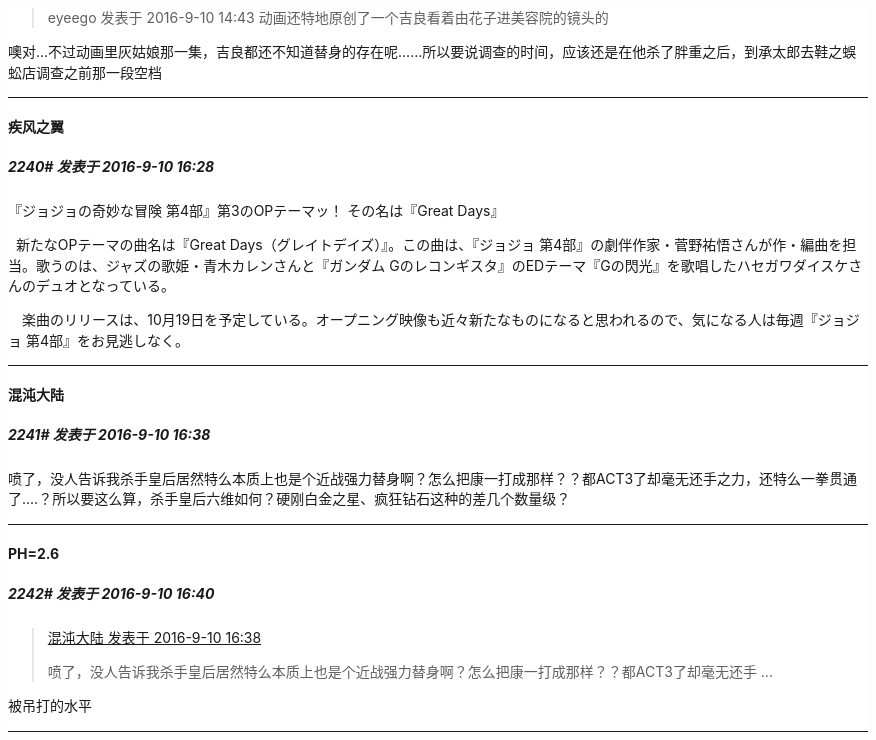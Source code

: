 <blockquote>eyeego 发表于 2016-9-10 14:43
动画还特地原创了一个吉良看着由花子进美容院的镜头的</blockquote>
噢对…不过动画里灰姑娘那一集，吉良都还不知道替身的存在呢……所以要说调查的时间，应该还是在他杀了胖重之后，到承太郎去鞋之蜈蚣店调查之前那一段空档







-----

####  疾风之翼  
##### 2240#       发表于 2016-9-10 16:28




『ジョジョの奇妙な冒険 第4部』第3のOPテーマッ！ その名は『Great Days』 

  新たなOPテーマの曲名は『Great Days（グレイトデイズ）』。この曲は、『ジョジョ 第4部』の劇伴作家・菅野祐悟さんが作・編曲を担当。歌うのは、ジャズの歌姫・青木カレンさんと『ガンダム Gのレコンギスタ』のEDテーマ『Gの閃光』を歌唱したハセガワダイスケさんのデュオとなっている。


　楽曲のリリースは、10月19日を予定している。オープニング映像も近々新たなものになると思われるので、気になる人は毎週『ジョジョ 第4部』をお見逃しなく。







-----

####  混沌大陆  
##### 2241#       发表于 2016-9-10 16:38




喷了，没人告诉我杀手皇后居然特么本质上也是个近战强力替身啊？怎么把康一打成那样？？都ACT3了却毫无还手之力，还特么一拳贯通了....？所以要这么算，杀手皇后六维如何？硬刚白金之星、疯狂钻石这种的差几个数量级？







-----

####  PH=2.6  
##### 2242#       发表于 2016-9-10 16:40



<blockquote><a href="httphttps://bbs.saraba1st.com/2b/forum.php?mod=redirect&amp;goto=findpost&amp;pid=33539604&amp;ptid=1243404" target="_blank">混沌大陆 发表于 2016-9-10 16:38</a>

喷了，没人告诉我杀手皇后居然特么本质上也是个近战强力替身啊？怎么把康一打成那样？？都ACT3了却毫无还手 ...</blockquote>
被吊打的水平







-----
